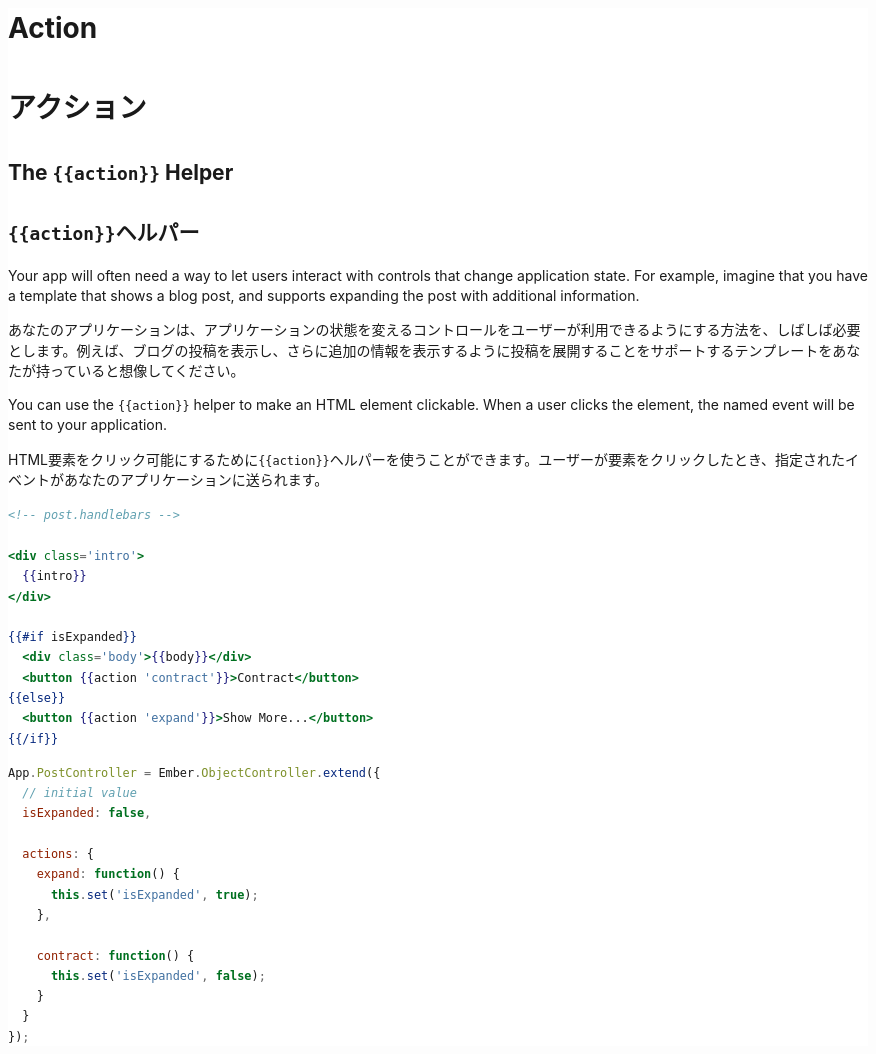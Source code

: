 # Action
# アクション

## The `{{action}}` Helper
## `{{action}}`ヘルパー

Your app will often need a way to let users interact with controls that
change application state. For example, imagine that you have a template
that shows a blog post, and supports expanding the post with additional
information.

あなたのアプリケーションは、アプリケーションの状態を変えるコントロールをユーザーが利用できるようにする方法を、しばしば必要とします。例えば、ブログの投稿を表示し、さらに追加の情報を表示するように投稿を展開することをサポートするテンプレートをあなたが持っていると想像してください。

You can use the `{{action}}` helper to make an HTML element clickable.
When a user clicks the element, the named event will be sent to your
application.

HTML要素をクリック可能にするために`{{action}}`ヘルパーを使うことができます。ユーザーが要素をクリックしたとき、指定されたイベントがあなたのアプリケーションに送られます。

```handlebars
<!-- post.handlebars -->

<div class='intro'>
  {{intro}}
</div>

{{#if isExpanded}}
  <div class='body'>{{body}}</div>
  <button {{action 'contract'}}>Contract</button>
{{else}}
  <button {{action 'expand'}}>Show More...</button>
{{/if}}
```

```js
App.PostController = Ember.ObjectController.extend({
  // initial value
  isExpanded: false,

  actions: {
    expand: function() {
      this.set('isExpanded', true);
    },

    contract: function() {
      this.set('isExpanded', false);
    }
  }
});
```
